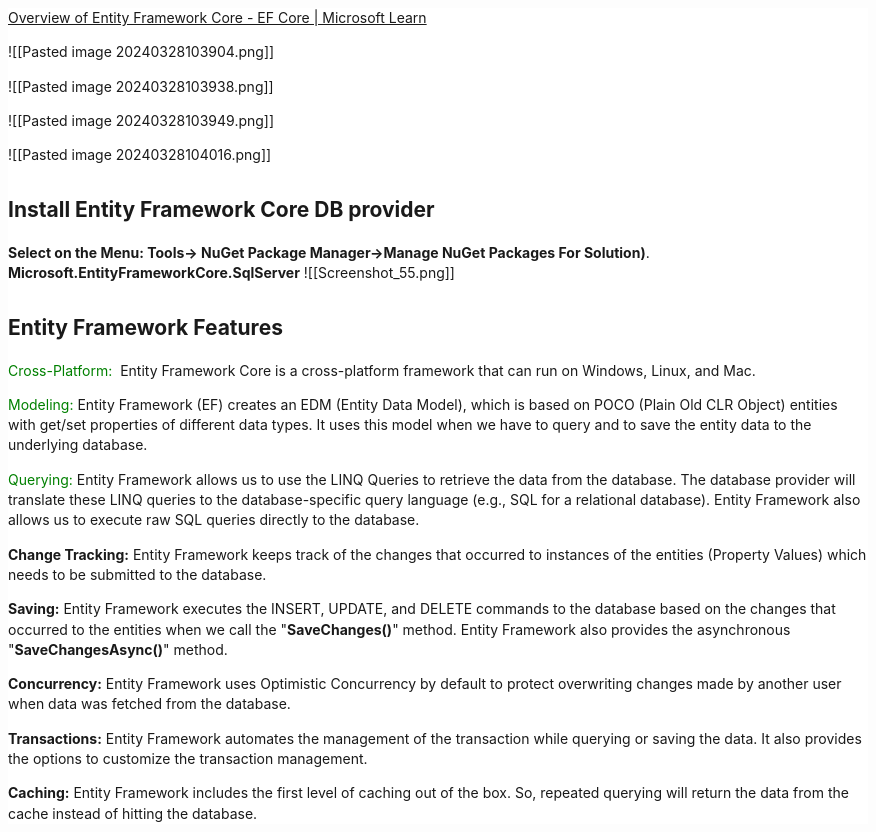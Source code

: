 [Overview of Entity Framework Core - EF Core | Microsoft Learn](https://learn.microsoft.com/en-gb/ef/core/)


![[Pasted image 20240328103904.png]]


![[Pasted image 20240328103938.png]]



![[Pasted image 20240328103949.png]]



![[Pasted image 20240328104016.png]]


## Install Entity Framework Core DB provider
**Select on the Menu: Tools-> NuGet Package Manager->Manage NuGet Packages For Solution)**.
**Microsoft.EntityFrameworkCore.SqlServer**
![[Screenshot_55.png]]


## Entity Framework Features



<span style="color:green"> Cross-Platform:  </span> Entity Framework Core is a cross-platform framework that can run on Windows, Linux, and Mac.

<span style="color:green">Modeling: </span> Entity Framework (EF) creates an EDM (Entity Data Model), which is based on POCO (Plain Old CLR Object) entities with get/set properties of different data types. It uses this model when we have to query and to save the entity data to the underlying database.

<span style="color:green">Querying: </span>  Entity Framework allows us to use the LINQ Queries to retrieve the data from the database. The database provider will translate these LINQ queries to the database-specific query language (e.g., SQL for a relational database). Entity Framework also allows us to execute raw SQL queries directly to the database.

**Change Tracking:** Entity Framework keeps track of the changes that occurred to instances of the entities (Property Values) which needs to be submitted to the database.

**Saving:** Entity Framework executes the INSERT, UPDATE, and DELETE commands to the database based on the changes that occurred to the entities when we call the "**SaveChanges()**" method. Entity Framework also provides the asynchronous "**SaveChangesAsync()**" method.

**Concurrency:** Entity Framework uses Optimistic Concurrency by default to protect overwriting changes made by another user when data was fetched from the database.

**Transactions:** Entity Framework automates the management of the transaction while querying or saving the data. It also provides the options to customize the transaction management.

**Caching:** Entity Framework includes the first level of caching out of the box. So, repeated querying will return the data from the cache instead of hitting the database.
